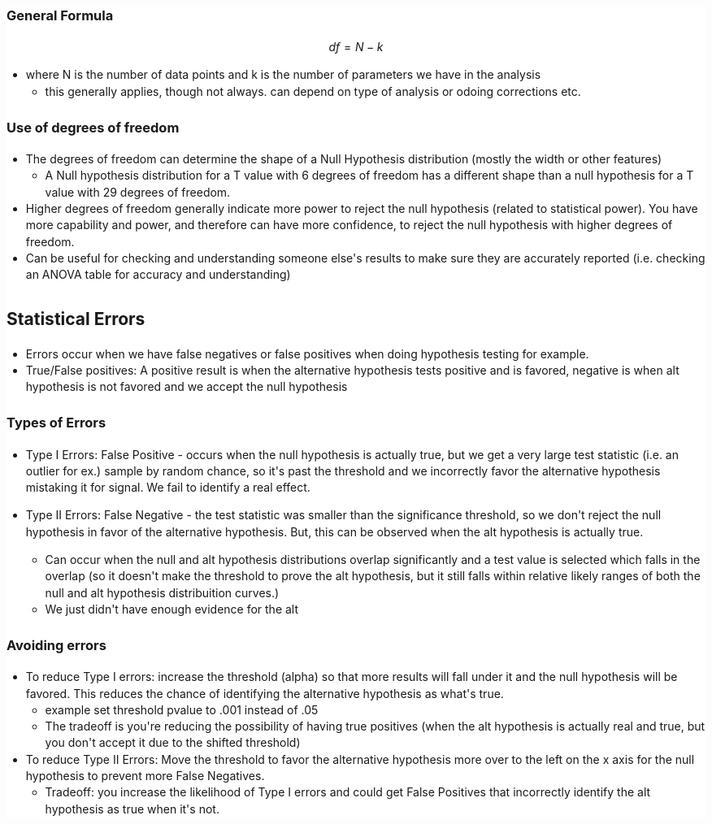 ### General Formula

$$df = N-k$$

- where N is the number of data points and k is the number of parameters we have in the analysis
  - this generally applies, though not always. can depend on type of analysis or odoing corrections etc.

### Use of degrees of freedom

- The degrees of freedom can determine the shape of a Null Hypothesis distribution (mostly the width or other features)
  - A Null hypothesis distribution for a T value with 6 degrees of freedom has a different shape than a null hypothesis for a T value with 29 degrees of freedom.
- Higher degrees of freedom generally indicate more power to reject the null hypothesis (related to statistical power). You have more capability and power, and therefore can have more confidence, to reject the null hypothesis with higher degrees of freedom.
- Can be useful for checking and understanding someone else's results to make sure they are accurately reported (i.e. checking an ANOVA table for accuracy and understanding)

## Statistical Errors

- Errors occur when we have false negatives or false positives when doing hypothesis testing for example.
- True/False positives: A positive result is when the alternative hypothesis tests positive and is favored, negative is when alt hypothesis is not favored and we accept the null hypothesis

### Types of Errors

- Type I Errors: False Positive - occurs when the null hypothesis is actually true, but we get a very large test statistic (i.e. an outlier for ex.) sample by random chance, so it's past the threshold and we incorrectly favor the alternative hypothesis mistaking it for signal. We fail to identify a real effect.
- Type II Errors: False Negative - the test statistic was smaller than the significance threshold, so we don't reject the null hypothesis in favor of the alternative hypothesis. But, this can be observed when the alt hypothesis is actually true.

  - Can occur when the null and alt hypothesis distributions overlap significantly and a test value is selected which falls in the overlap (so it doesn't make the threshold to prove the alt hypothesis, but it still falls within relative likely ranges of both the null and alt hypothesis distribuition curves.)
  - We just didn't have enough evidence for the alt

### Avoiding errors

- To reduce Type I errors: increase the threshold (alpha) so that more results will fall under it and the null hypothesis will be favored. This reduces the chance of identifying the alternative hypothesis as what's true.
  - example set threshold pvalue to .001 instead of .05
  - The tradeoff is you're reducing the possibility of having true positives (when the alt hypothesis is actually real and true, but you don't accept it due to the shifted threshold)
- To reduce Type II Errors: Move the threshold to favor the alternative hypothesis more over to the left on the x axis for the null hypothesis to prevent more False Negatives.
  - Tradeoff: you increase the likelihood of Type I errors and could get False Positives that incorrectly identify the alt hypothesis as true when it's not.

